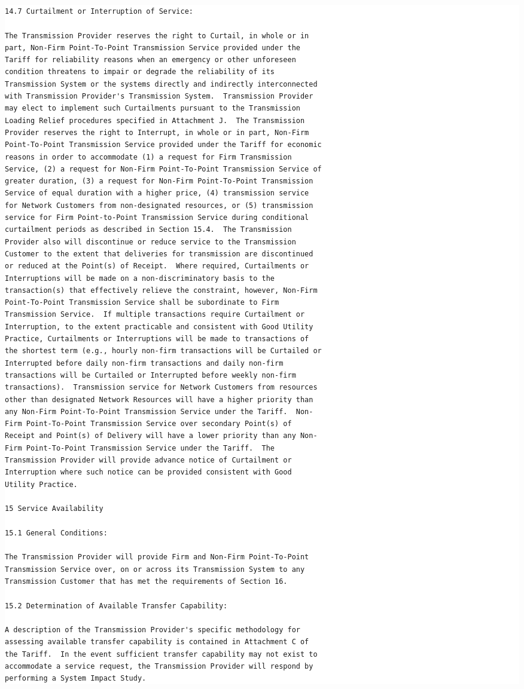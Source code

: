     14.7 Curtailment or Interruption of Service:  
  
    The Transmission Provider reserves the right to Curtail, in whole or in  
    part, Non-Firm Point-To-Point Transmission Service provided under the  
    Tariff for reliability reasons when an emergency or other unforeseen  
    condition threatens to impair or degrade the reliability of its  
    Transmission System or the systems directly and indirectly interconnected  
    with Transmission Provider's Transmission System.  Transmission Provider  
    may elect to implement such Curtailments pursuant to the Transmission  
    Loading Relief procedures specified in Attachment J.  The Transmission  
    Provider reserves the right to Interrupt, in whole or in part, Non-Firm  
    Point-To-Point Transmission Service provided under the Tariff for economic  
    reasons in order to accommodate (1) a request for Firm Transmission  
    Service, (2) a request for Non-Firm Point-To-Point Transmission Service of  
    greater duration, (3) a request for Non-Firm Point-To-Point Transmission  
    Service of equal duration with a higher price, (4) transmission service  
    for Network Customers from non-designated resources, or (5) transmission  
    service for Firm Point-to-Point Transmission Service during conditional  
    curtailment periods as described in Section 15.4.  The Transmission  
    Provider also will discontinue or reduce service to the Transmission  
    Customer to the extent that deliveries for transmission are discontinued  
    or reduced at the Point(s) of Receipt.  Where required, Curtailments or  
    Interruptions will be made on a non-discriminatory basis to the  
    transaction(s) that effectively relieve the constraint, however, Non-Firm  
    Point-To-Point Transmission Service shall be subordinate to Firm  
    Transmission Service.  If multiple transactions require Curtailment or  
    Interruption, to the extent practicable and consistent with Good Utility  
    Practice, Curtailments or Interruptions will be made to transactions of  
    the shortest term (e.g., hourly non-firm transactions will be Curtailed or  
    Interrupted before daily non-firm transactions and daily non-firm  
    transactions will be Curtailed or Interrupted before weekly non-firm  
    transactions).  Transmission service for Network Customers from resources  
    other than designated Network Resources will have a higher priority than  
    any Non-Firm Point-To-Point Transmission Service under the Tariff.  Non-  
    Firm Point-To-Point Transmission Service over secondary Point(s) of  
    Receipt and Point(s) of Delivery will have a lower priority than any Non-  
    Firm Point-To-Point Transmission Service under the Tariff.  The  
    Transmission Provider will provide advance notice of Curtailment or  
    Interruption where such notice can be provided consistent with Good  
    Utility Practice.  
  
    15 Service Availability  
  
    15.1 General Conditions:  
  
    The Transmission Provider will provide Firm and Non-Firm Point-To-Point  
    Transmission Service over, on or across its Transmission System to any  
    Transmission Customer that has met the requirements of Section 16.  
  
    15.2 Determination of Available Transfer Capability:  
  
    A description of the Transmission Provider's specific methodology for  
    assessing available transfer capability is contained in Attachment C of  
    the Tariff.  In the event sufficient transfer capability may not exist to  
    accommodate a service request, the Transmission Provider will respond by  
    performing a System Impact Study.  
  